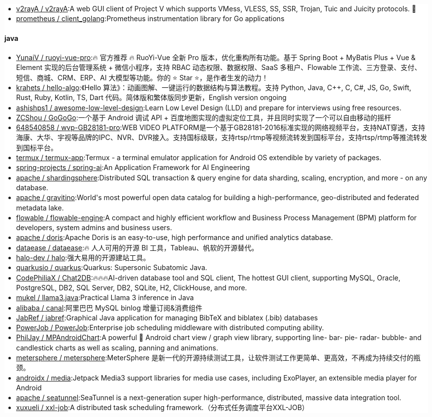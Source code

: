 * [v2rayA / v2rayA](https://github.com/v2rayA/v2rayA):A web GUI client of Project V which supports VMess, VLESS, SS, SSR, Trojan, Tuic and Juicity protocols. 🚀
* [prometheus / client_golang](https://github.com/prometheus/client_golang):Prometheus instrumentation library for Go applications

#### java
* [YunaiV / ruoyi-vue-pro](https://github.com/YunaiV/ruoyi-vue-pro):🔥 官方推荐 🔥 RuoYi-Vue 全新 Pro 版本，优化重构所有功能。基于 Spring Boot + MyBatis Plus + Vue & Element 实现的后台管理系统 + 微信小程序，支持 RBAC 动态权限、数据权限、SaaS 多租户、Flowable 工作流、三方登录、支付、短信、商城、CRM、ERP、AI 大模型等功能。你的 ⭐️ Star ⭐️，是作者生发的动力！
* [krahets / hello-algo](https://github.com/krahets/hello-algo):《Hello 算法》：动画图解、一键运行的数据结构与算法教程。支持 Python, Java, C++, C, C#, JS, Go, Swift, Rust, Ruby, Kotlin, TS, Dart 代码。简体版和繁体版同步更新，English version ongoing
* [ashishps1 / awesome-low-level-design](https://github.com/ashishps1/awesome-low-level-design):Learn Low Level Design (LLD) and prepare for interviews using free resources.
* [ZCShou / GoGoGo](https://github.com/ZCShou/GoGoGo):一个基于 Android 调试 API + 百度地图实现的虚拟定位工具，并且同时实现了一个可以自由移动的摇杆
* [648540858 / wvp-GB28181-pro](https://github.com/648540858/wvp-GB28181-pro):WEB VIDEO PLATFORM是一个基于GB28181-2016标准实现的网络视频平台，支持NAT穿透，支持海康、大华、宇视等品牌的IPC、NVR、DVR接入。支持国标级联，支持rtsp/rtmp等视频流转发到国标平台，支持rtsp/rtmp等推流转发到国标平台。
* [termux / termux-app](https://github.com/termux/termux-app):Termux - a terminal emulator application for Android OS extendible by variety of packages.
* [spring-projects / spring-ai](https://github.com/spring-projects/spring-ai):An Application Framework for AI Engineering
* [apache / shardingsphere](https://github.com/apache/shardingsphere):Distributed SQL transaction & query engine for data sharding, scaling, encryption, and more - on any database.
* [apache / gravitino](https://github.com/apache/gravitino):World's most powerful open data catalog for building a high-performance, geo-distributed and federated metadata lake.
* [flowable / flowable-engine](https://github.com/flowable/flowable-engine):A compact and highly efficient workflow and Business Process Management (BPM) platform for developers, system admins and business users.
* [apache / doris](https://github.com/apache/doris):Apache Doris is an easy-to-use, high performance and unified analytics database.
* [dataease / dataease](https://github.com/dataease/dataease):🔥 人人可用的开源 BI 工具，Tableau、帆软的开源替代。
* [halo-dev / halo](https://github.com/halo-dev/halo):强大易用的开源建站工具。
* [quarkusio / quarkus](https://github.com/quarkusio/quarkus):Quarkus: Supersonic Subatomic Java.
* [CodePhiliaX / Chat2DB](https://github.com/CodePhiliaX/Chat2DB):🔥🔥🔥AI-driven database tool and SQL client, The hottest GUI client, supporting MySQL, Oracle, PostgreSQL, DB2, SQL Server, DB2, SQLite, H2, ClickHouse, and more.
* [mukel / llama3.java](https://github.com/mukel/llama3.java):Practical Llama 3 inference in Java
* [alibaba / canal](https://github.com/alibaba/canal):阿里巴巴 MySQL binlog 增量订阅&消费组件
* [JabRef / jabref](https://github.com/JabRef/jabref):Graphical Java application for managing BibTeX and biblatex (.bib) databases
* [PowerJob / PowerJob](https://github.com/PowerJob/PowerJob):Enterprise job scheduling middleware with distributed computing ability.
* [PhilJay / MPAndroidChart](https://github.com/PhilJay/MPAndroidChart):A powerful 🚀 Android chart view / graph view library, supporting line- bar- pie- radar- bubble- and candlestick charts as well as scaling, panning and animations.
* [metersphere / metersphere](https://github.com/metersphere/metersphere):MeterSphere 是新一代的开源持续测试工具，让软件测试工作更简单、更高效，不再成为持续交付的瓶颈。
* [androidx / media](https://github.com/androidx/media):Jetpack Media3 support libraries for media use cases, including ExoPlayer, an extensible media player for Android
* [apache / seatunnel](https://github.com/apache/seatunnel):SeaTunnel is a next-generation super high-performance, distributed, massive data integration tool.
* [xuxueli / xxl-job](https://github.com/xuxueli/xxl-job):A distributed task scheduling framework.（分布式任务调度平台XXL-JOB）
